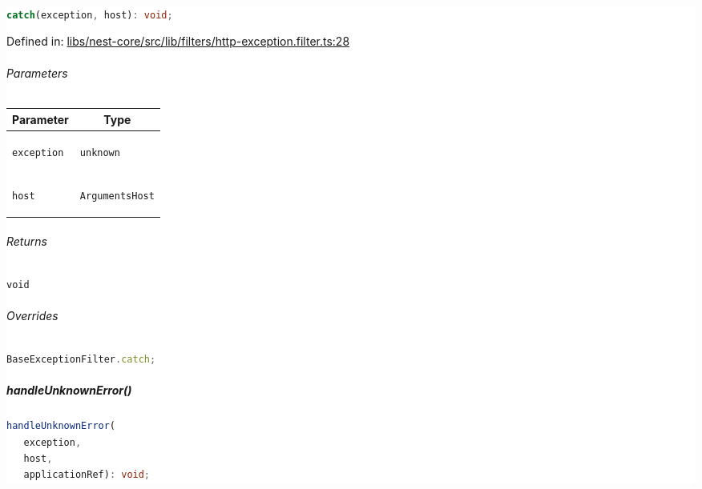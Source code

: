 ```ts
catch(exception, host): void;
```

Defined in: [libs/nest-core/src/lib/filters/http-exception.filter.ts:28](https://github.com/hichchidev/hichchi/blob/2e5d9b1f7f2bdf2757cdb9238766ea88927c42ce/libs/nest-core/src/lib/filters/http-exception.filter.ts#L28)

###### Parameters

<table>
<thead>
<tr>
<th>Parameter</th>
<th>Type</th>
</tr>
</thead>
<tbody>
<tr>
<td>

`exception`

</td>
<td>

`unknown`

</td>
</tr>
<tr>
<td>

`host`

</td>
<td>

`ArgumentsHost`

</td>
</tr>
</tbody>
</table>

###### Returns

`void`

###### Overrides

```ts
BaseExceptionFilter.catch;
```

##### handleUnknownError()

```ts
handleUnknownError(
   exception,
   host,
   applicationRef): void;
```
